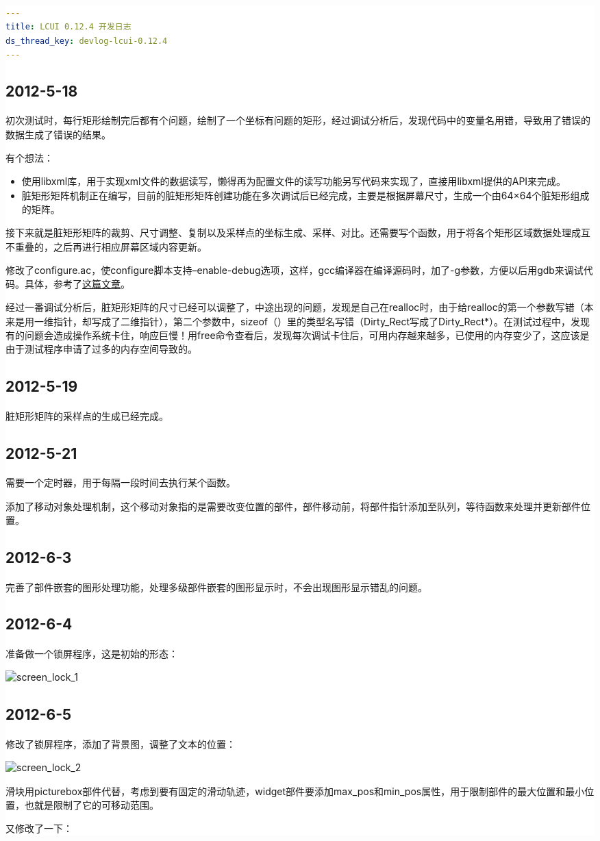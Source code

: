 ```yaml
---
title: LCUI 0.12.4 开发日志
ds_thread_key: devlog-lcui-0.12.4
---
```


## 2012-5-18
初次测试时，每行矩形绘制完后都有个问题，绘制了一个坐标有问题的矩形，经过调试分析后，发现代码中的变量名用错，导致用了错误的数据生成了错误的结果。

有个想法：
- 使用libxml库，用于实现xml文件的数据读写，懒得再为配置文件的读写功能另写代码来实现了，直接用libxml提供的API来完成。
- 脏矩形矩阵机制正在编写，目前的脏矩形矩阵创建功能在多次调试后已经完成，主要是根据屏幕尺寸，生成一个由64×64个脏矩形组成的矩阵。

接下来就是脏矩形矩阵的裁剪、尺寸调整、复制以及采样点的坐标生成、采样、对比。还需要写个函数，用于将各个矩形区域数据处理成互不重叠的，之后再进行相应屏幕区域内容更新。

修改了configure.ac，使configure脚本支持–enable-debug选项，这样，gcc编译器在编译源码时，加了-g参数，方便以后用gdb来调试代码。具体，参考了[这篇文章](http://hi.baidu.com/howlwolf/blog/item/f2d2ca13f6cb6229dc540169.html)。

经过一番调试分析后，脏矩形矩阵的尺寸已经可以调整了，中途出现的问题，发现是自己在realloc时，由于给realloc的第一个参数写错（本来是用一维指针，却写成了二维指针），第二个参数中，sizeof（）里的类型名写错（Dirty_Rect写成了Dirty_Rect*）。在测试过程中，发现有的问题会造成操作系统卡住，响应巨慢！用free命令查看后，发现每次调试卡住后，可用内存越来越多，已使用的内存变少了，这应该是由于测试程序申请了过多的内存空间导致的。

## 2012-5-19

脏矩形矩阵的采样点的生成已经完成。

## 2012-5-21

需要一个定时器，用于每隔一段时间去执行某个函数。

添加了移动对象处理机制，这个移动对象指的是需要改变位置的部件，部件移动前，将部件指针添加至队列，等待函数来处理并更新部件位置。

## 2012-6-3

完善了部件嵌套的图形处理功能，处理多级部件嵌套的图形显示时，不会出现图形显示错乱的问题。

## 2012-6-4

准备做一个锁屏程序，这是初始的形态：

![screen_lock_1](/static/images/devlog/screen_lock_1.png)

## 2012-6-5

修改了锁屏程序，添加了背景图，调整了文本的位置：

![screen_lock_2](/static/images/devlog/screen_lock_2.png)

滑块用picturebox部件代替，考虑到要有固定的滑动轨迹，widget部件要添加max_pos和min_pos属性，用于限制部件的最大位置和最小位置，也就是限制了它的可移动范围。

又修改了一下：
